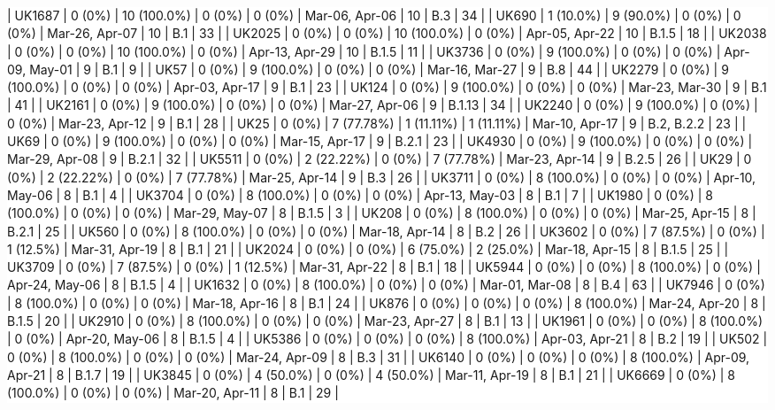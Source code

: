 | UK1687         | 0 (0%)             | 10 (100.0%)  | 0 (0%)       | 0 (0%)       | Mar-06, Apr-06 |                10 | B.3              |                              34 |
| UK690          | 1 (10.0%)          | 9 (90.0%)    | 0 (0%)       | 0 (0%)       | Mar-26, Apr-07 |                10 | B.1              |                              33 |
| UK2025         | 0 (0%)             | 0 (0%)       | 10 (100.0%)  | 0 (0%)       | Apr-05, Apr-22 |                10 | B.1.5            |                              18 |
| UK2038         | 0 (0%)             | 0 (0%)       | 10 (100.0%)  | 0 (0%)       | Apr-13, Apr-29 |                10 | B.1.5            |                              11 |
| UK3736         | 0 (0%)             | 9 (100.0%)   | 0 (0%)       | 0 (0%)       | Apr-09, May-01 |                 9 | B.1              |                               9 |
| UK57           | 0 (0%)             | 9 (100.0%)   | 0 (0%)       | 0 (0%)       | Mar-16, Mar-27 |                 9 | B.8              |                              44 |
| UK2279         | 0 (0%)             | 9 (100.0%)   | 0 (0%)       | 0 (0%)       | Apr-03, Apr-17 |                 9 | B.1              |                              23 |
| UK124          | 0 (0%)             | 9 (100.0%)   | 0 (0%)       | 0 (0%)       | Mar-23, Mar-30 |                 9 | B.1              |                              41 |
| UK2161         | 0 (0%)             | 9 (100.0%)   | 0 (0%)       | 0 (0%)       | Mar-27, Apr-06 |                 9 | B.1.13           |                              34 |
| UK2240         | 0 (0%)             | 9 (100.0%)   | 0 (0%)       | 0 (0%)       | Mar-23, Apr-12 |                 9 | B.1              |                              28 |
| UK25           | 0 (0%)             | 7 (77.78%)   | 1 (11.11%)   | 1 (11.11%)   | Mar-10, Apr-17 |                 9 | B.2, B.2.2       |                              23 |
| UK69           | 0 (0%)             | 9 (100.0%)   | 0 (0%)       | 0 (0%)       | Mar-15, Apr-17 |                 9 | B.2.1            |                              23 |
| UK4930         | 0 (0%)             | 9 (100.0%)   | 0 (0%)       | 0 (0%)       | Mar-29, Apr-08 |                 9 | B.2.1            |                              32 |
| UK5511         | 0 (0%)             | 2 (22.22%)   | 0 (0%)       | 7 (77.78%)   | Mar-23, Apr-14 |                 9 | B.2.5            |                              26 |
| UK29           | 0 (0%)             | 2 (22.22%)   | 0 (0%)       | 7 (77.78%)   | Mar-25, Apr-14 |                 9 | B.3              |                              26 |
| UK3711         | 0 (0%)             | 8 (100.0%)   | 0 (0%)       | 0 (0%)       | Apr-10, May-06 |                 8 | B.1              |                               4 |
| UK3704         | 0 (0%)             | 8 (100.0%)   | 0 (0%)       | 0 (0%)       | Apr-13, May-03 |                 8 | B.1              |                               7 |
| UK1980         | 0 (0%)             | 8 (100.0%)   | 0 (0%)       | 0 (0%)       | Mar-29, May-07 |                 8 | B.1.5            |                               3 |
| UK208          | 0 (0%)             | 8 (100.0%)   | 0 (0%)       | 0 (0%)       | Mar-25, Apr-15 |                 8 | B.2.1            |                              25 |
| UK560          | 0 (0%)             | 8 (100.0%)   | 0 (0%)       | 0 (0%)       | Mar-18, Apr-14 |                 8 | B.2              |                              26 |
| UK3602         | 0 (0%)             | 7 (87.5%)    | 0 (0%)       | 1 (12.5%)    | Mar-31, Apr-19 |                 8 | B.1              |                              21 |
| UK2024         | 0 (0%)             | 0 (0%)       | 6 (75.0%)    | 2 (25.0%)    | Mar-18, Apr-15 |                 8 | B.1.5            |                              25 |
| UK3709         | 0 (0%)             | 7 (87.5%)    | 0 (0%)       | 1 (12.5%)    | Mar-31, Apr-22 |                 8 | B.1              |                              18 |
| UK5944         | 0 (0%)             | 0 (0%)       | 8 (100.0%)   | 0 (0%)       | Apr-24, May-06 |                 8 | B.1.5            |                               4 |
| UK1632         | 0 (0%)             | 8 (100.0%)   | 0 (0%)       | 0 (0%)       | Mar-01, Mar-08 |                 8 | B.4              |                              63 |
| UK7946         | 0 (0%)             | 8 (100.0%)   | 0 (0%)       | 0 (0%)       | Mar-18, Apr-16 |                 8 | B.1              |                              24 |
| UK876          | 0 (0%)             | 0 (0%)       | 0 (0%)       | 8 (100.0%)   | Mar-24, Apr-20 |                 8 | B.1.5            |                              20 |
| UK2910         | 0 (0%)             | 8 (100.0%)   | 0 (0%)       | 0 (0%)       | Mar-23, Apr-27 |                 8 | B.1              |                              13 |
| UK1961         | 0 (0%)             | 0 (0%)       | 8 (100.0%)   | 0 (0%)       | Apr-20, May-06 |                 8 | B.1.5            |                               4 |
| UK5386         | 0 (0%)             | 0 (0%)       | 0 (0%)       | 8 (100.0%)   | Apr-03, Apr-21 |                 8 | B.2              |                              19 |
| UK502          | 0 (0%)             | 8 (100.0%)   | 0 (0%)       | 0 (0%)       | Mar-24, Apr-09 |                 8 | B.3              |                              31 |
| UK6140         | 0 (0%)             | 0 (0%)       | 0 (0%)       | 8 (100.0%)   | Apr-09, Apr-21 |                 8 | B.1.7            |                              19 |
| UK3845         | 0 (0%)             | 4 (50.0%)    | 0 (0%)       | 4 (50.0%)    | Mar-11, Apr-19 |                 8 | B.1              |                              21 |
| UK6669         | 0 (0%)             | 8 (100.0%)   | 0 (0%)       | 0 (0%)       | Mar-20, Apr-11 |                 8 | B.1              |                              29 |